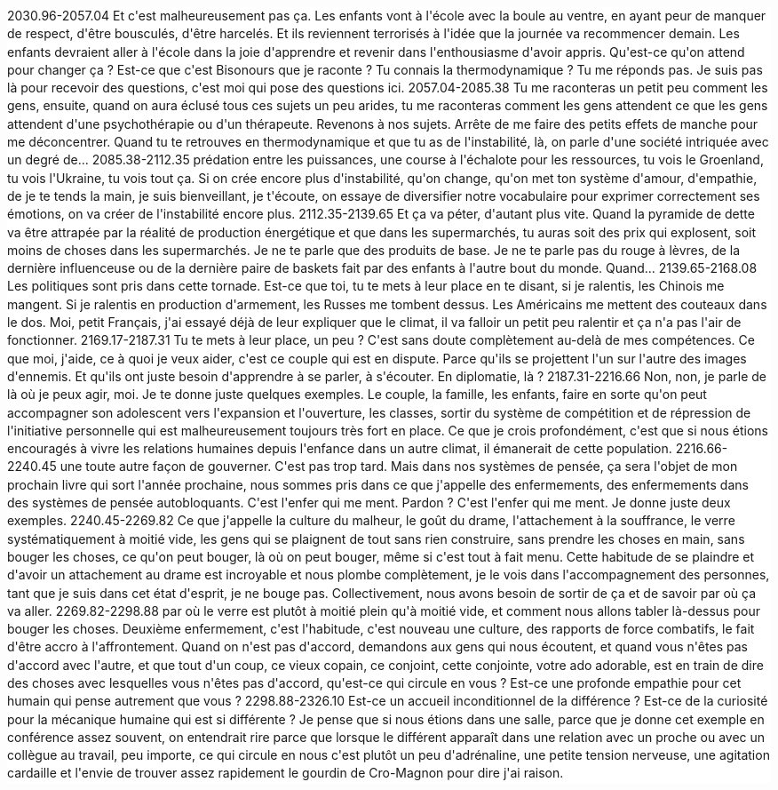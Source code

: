 2030.96-2057.04   Et c'est malheureusement pas ça. Les enfants vont à l'école avec la boule au ventre, en ayant peur de manquer de respect, d'être bousculés, d'être harcelés. Et ils reviennent terrorisés à l'idée que la journée va recommencer demain. Les enfants devraient aller à l'école dans la joie d'apprendre et revenir dans l'enthousiasme d'avoir appris. Qu'est-ce qu'on attend pour changer ça ? Est-ce que c'est Bisonours que je raconte ? Tu connais la thermodynamique ? Tu me réponds pas. Je suis pas là pour recevoir des questions, c'est moi qui pose des questions ici.
2057.04-2085.38   Tu me raconteras un petit peu comment les gens, ensuite, quand on aura éclusé tous ces sujets un peu arides, tu me raconteras comment les gens attendent ce que les gens attendent d'une psychothérapie ou d'un thérapeute. Revenons à nos sujets. Arrête de me faire des petits effets de manche pour me déconcentrer. Quand tu te retrouves en thermodynamique et que tu as de l'instabilité, là, on parle d'une société intriquée avec un degré de...
2085.38-2112.35   prédation entre les puissances, une course à l'échalote pour les ressources, tu vois le Groenland, tu vois l'Ukraine, tu vois tout ça. Si on crée encore plus d'instabilité, qu'on change, qu'on met ton système d'amour, d'empathie, de je te tends la main, je suis bienveillant, je t'écoute, on essaye de diversifier notre vocabulaire pour exprimer correctement ses émotions, on va créer de l'instabilité encore plus.
2112.35-2139.65   Et ça va péter, d'autant plus vite. Quand la pyramide de dette va être attrapée par la réalité de production énergétique et que dans les supermarchés, tu auras soit des prix qui explosent, soit moins de choses dans les supermarchés. Je ne te parle que des produits de base. Je ne te parle pas du rouge à lèvres, de la dernière influenceuse ou de la dernière paire de baskets fait par des enfants à l'autre bout du monde. Quand...
2139.65-2168.08   Les politiques sont pris dans cette tornade. Est-ce que toi, tu te mets à leur place en te disant, si je ralentis, les Chinois me mangent. Si je ralentis en production d'armement, les Russes me tombent dessus. Les Américains me mettent des couteaux dans le dos. Moi, petit Français, j'ai essayé déjà de leur expliquer que le climat, il va falloir un petit peu ralentir et ça n'a pas l'air de fonctionner.
2169.17-2187.31   Tu te mets à leur place, un peu ? C'est sans doute complètement au-delà de mes compétences. Ce que moi, j'aide, ce à quoi je veux aider, c'est ce couple qui est en dispute. Parce qu'ils se projettent l'un sur l'autre des images d'ennemis. Et qu'ils ont juste besoin d'apprendre à se parler, à s'écouter. En diplomatie, là ?
2187.31-2216.66   Non, non, je parle de là où je peux agir, moi. Je te donne juste quelques exemples. Le couple, la famille, les enfants, faire en sorte qu'on peut accompagner son adolescent vers l'expansion et l'ouverture, les classes, sortir du système de compétition et de répression de l'initiative personnelle qui est malheureusement toujours très fort en place. Ce que je crois profondément, c'est que si nous étions encouragés à vivre les relations humaines depuis l'enfance dans un autre climat, il émanerait de cette population.
2216.66-2240.45   une toute autre façon de gouverner. C'est pas trop tard. Mais dans nos systèmes de pensée, ça sera l'objet de mon prochain livre qui sort l'année prochaine, nous sommes pris dans ce que j'appelle des enfermements, des enfermements dans des systèmes de pensée autobloquants. C'est l'enfer qui me ment. Pardon ? C'est l'enfer qui me ment. Je donne juste deux exemples.
2240.45-2269.82   Ce que j'appelle la culture du malheur, le goût du drame, l'attachement à la souffrance, le verre systématiquement à moitié vide, les gens qui se plaignent de tout sans rien construire, sans prendre les choses en main, sans bouger les choses, ce qu'on peut bouger, là où on peut bouger, même si c'est tout à fait menu. Cette habitude de se plaindre et d'avoir un attachement au drame est incroyable et nous plombe complètement, je le vois dans l'accompagnement des personnes, tant que je suis dans cet état d'esprit, je ne bouge pas. Collectivement, nous avons besoin de sortir de ça et de savoir par où ça va aller.
2269.82-2298.88   par où le verre est plutôt à moitié plein qu'à moitié vide, et comment nous allons tabler là-dessus pour bouger les choses. Deuxième enfermement, c'est l'habitude, c'est nouveau une culture, des rapports de force combatifs, le fait d'être accro à l'affrontement. Quand on n'est pas d'accord, demandons aux gens qui nous écoutent, et quand vous n'êtes pas d'accord avec l'autre, et que tout d'un coup, ce vieux copain, ce conjoint, cette conjointe, votre ado adorable, est en train de dire des choses avec lesquelles vous n'êtes pas d'accord, qu'est-ce qui circule en vous ? Est-ce une profonde empathie pour cet humain qui pense autrement que vous ?
2298.88-2326.10   Est-ce un accueil inconditionnel de la différence ? Est-ce de la curiosité pour la mécanique humaine qui est si différente ? Je pense que si nous étions dans une salle, parce que je donne cet exemple en conférence assez souvent, on entendrait rire parce que lorsque le différent apparaît dans une relation avec un proche ou avec un collègue au travail, peu importe, ce qui circule en nous c'est plutôt un peu d'adrénaline, une petite tension nerveuse, une agitation cardaille et l'envie de trouver assez rapidement le gourdin de Cro-Magnon pour dire j'ai raison.